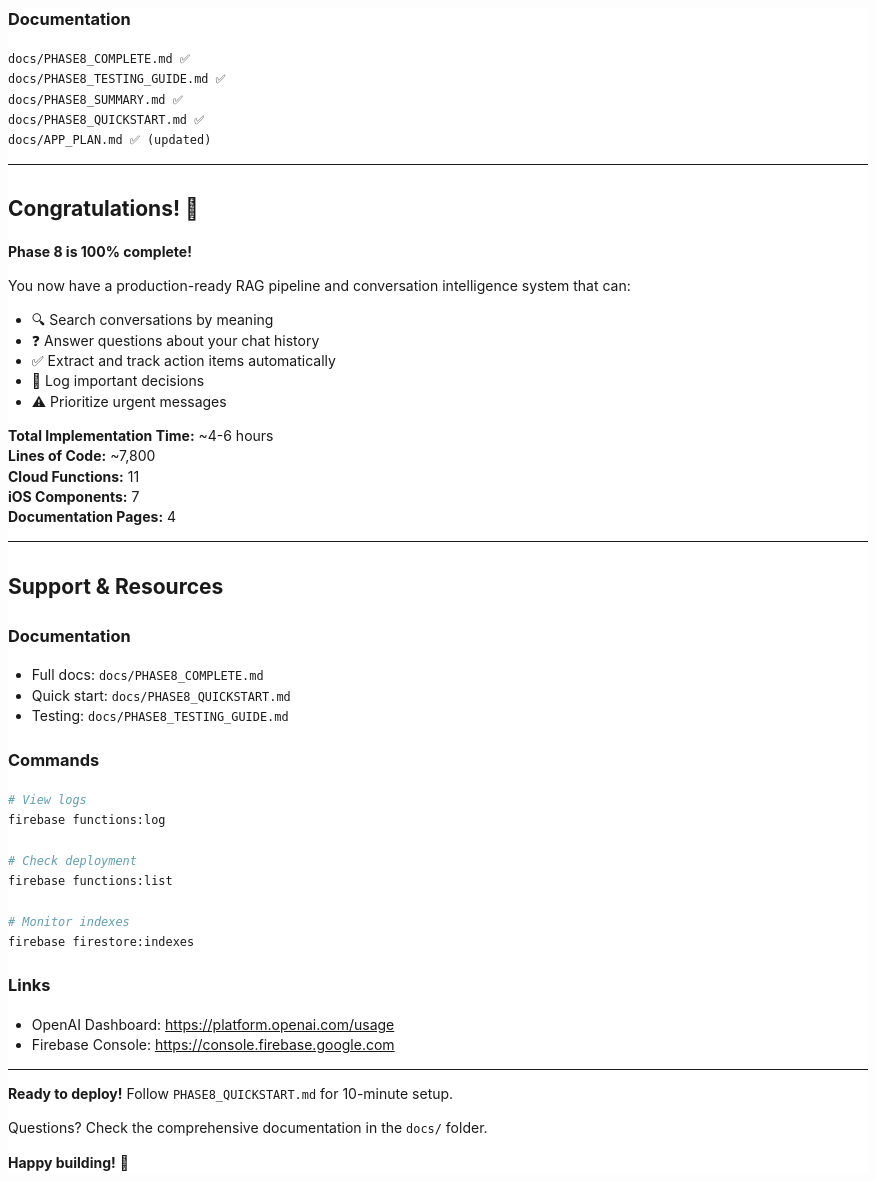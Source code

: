 ### Documentation
```
docs/PHASE8_COMPLETE.md ✅
docs/PHASE8_TESTING_GUIDE.md ✅
docs/PHASE8_SUMMARY.md ✅
docs/PHASE8_QUICKSTART.md ✅
docs/APP_PLAN.md ✅ (updated)
```

---

## Congratulations! 🎉

**Phase 8 is 100% complete!**

You now have a production-ready RAG pipeline and conversation intelligence system that can:

- 🔍 Search conversations by meaning
- ❓ Answer questions about your chat history
- ✅ Extract and track action items automatically
- 🎯 Log important decisions
- ⚠️ Prioritize urgent messages

**Total Implementation Time:** ~4-6 hours  
**Lines of Code:** ~7,800  
**Cloud Functions:** 11  
**iOS Components:** 7  
**Documentation Pages:** 4  

---

## Support & Resources

### Documentation
- Full docs: `docs/PHASE8_COMPLETE.md`
- Quick start: `docs/PHASE8_QUICKSTART.md`
- Testing: `docs/PHASE8_TESTING_GUIDE.md`

### Commands
```bash
# View logs
firebase functions:log

# Check deployment
firebase functions:list

# Monitor indexes
firebase firestore:indexes
```

### Links
- OpenAI Dashboard: https://platform.openai.com/usage
- Firebase Console: https://console.firebase.google.com

---

**Ready to deploy!** Follow `PHASE8_QUICKSTART.md` for 10-minute setup.

Questions? Check the comprehensive documentation in the `docs/` folder.

**Happy building!** 🚀

